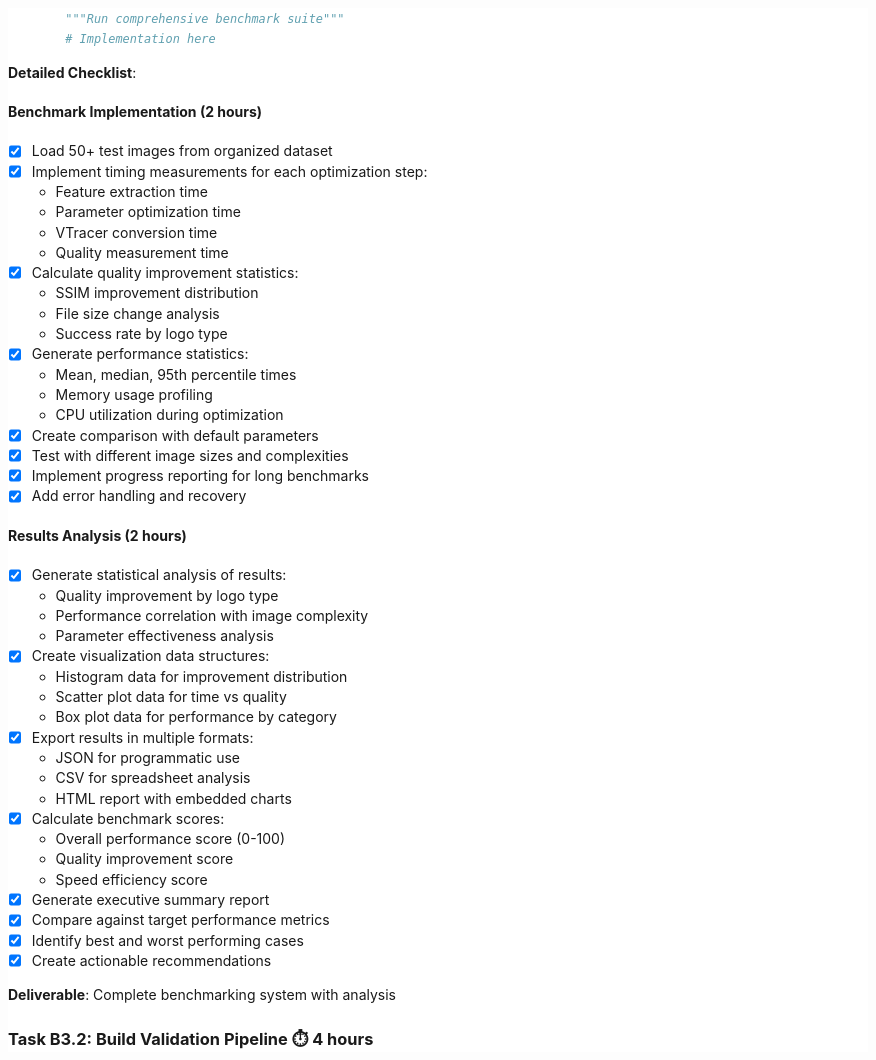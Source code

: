 ```python
        """Run comprehensive benchmark suite"""
        # Implementation here
```

**Detailed Checklist**:

#### Benchmark Implementation (2 hours)
- [x] Load 50+ test images from organized dataset
- [x] Implement timing measurements for each optimization step:
  - Feature extraction time
  - Parameter optimization time
  - VTracer conversion time
  - Quality measurement time
- [x] Calculate quality improvement statistics:
  - SSIM improvement distribution
  - File size change analysis
  - Success rate by logo type
- [x] Generate performance statistics:
  - Mean, median, 95th percentile times
  - Memory usage profiling
  - CPU utilization during optimization
- [x] Create comparison with default parameters
- [x] Test with different image sizes and complexities
- [x] Implement progress reporting for long benchmarks
- [x] Add error handling and recovery

#### Results Analysis (2 hours)
- [x] Generate statistical analysis of results:
  - Quality improvement by logo type
  - Performance correlation with image complexity
  - Parameter effectiveness analysis
- [x] Create visualization data structures:
  - Histogram data for improvement distribution
  - Scatter plot data for time vs quality
  - Box plot data for performance by category
- [x] Export results in multiple formats:
  - JSON for programmatic use
  - CSV for spreadsheet analysis
  - HTML report with embedded charts
- [x] Calculate benchmark scores:
  - Overall performance score (0-100)
  - Quality improvement score
  - Speed efficiency score
- [x] Generate executive summary report
- [x] Compare against target performance metrics
- [x] Identify best and worst performing cases
- [x] Create actionable recommendations

**Deliverable**: Complete benchmarking system with analysis

### Task B3.2: Build Validation Pipeline ⏱️ 4 hours
